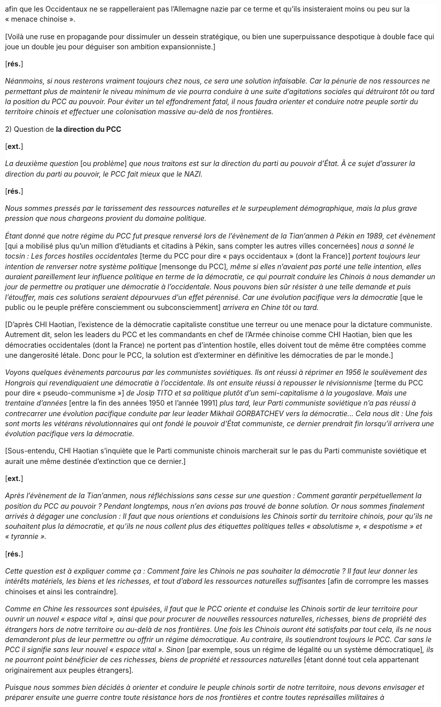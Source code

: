 afin que les Occidentaux ne se rappelleraient pas l’Allemagne nazie par ce terme et qu’ils insisteraient moins ou peu sur la « menace chinoise ». </i></p> <p>[Voilà une ruse en propagande pour dissimuler un dessein stratégique, ou bien une superpuissance despotique à double face qui joue un double jeu pour déguiser son ambition expansionniste.]</p> <p>[<b>rés.</b>]</p> <p><i>Néanmoins, si nous resterons vraiment toujours chez nous, ce sera une solution infaisable. Car la pénurie de nos ressources ne permettant plus de maintenir le niveau minimum de vie pourra conduire à une suite d’agitations sociales qui détruiront tôt ou tard la position du PCC au pouvoir. Pour éviter un tel effondrement fatal, il nous faudra orienter et conduire notre peuple sortir du territoire chinois et effectuer une colonisation massive au-delà de nos frontières.</i></p> <p>2) Question de <b>la direction du PCC</b></p> <p>[<b>ext.</b>]</p> <p><i>La deuxième question </i>[ou <i>problème</i>] <i>que nous traitons est sur la direction du parti au pouvoir d’État. À ce sujet d’assurer la direction du parti au pouvoir, le PCC fait mieux que le NAZI.</i></p> <p>[<b>rés.</b>]</p> <p><i>Nous sommes pressés par le tarissement des ressources naturelles et le surpeuplement démographique, mais la plus grave pression que nous chargeons provient du domaine politique. </i></p> <p><i>Étant donné que notre régime du PCC fut presque renversé lors de l’évènement de la Tian’anmen à Pékin en 1989, cet évènement </i>[qui a mobilisé plus qu’un million d’étudiants et citadins à Pékin, sans compter les autres villes concernées] <i>nous a sonné le tocsin : Les forces hostiles occidentales </i>[terme du PCC pour dire « pays occidentaux » (dont la France)] <i>portent toujours leur intention de renverser notre système politique </i>[mensonge du PCC]<i>, même si elles n’avaient pas porté une telle intention, elles auraient pareillement leur influence politique en terme de la démocratie, ce qui pourrait conduire les Chinois à nous demander un jour de permettre ou pratiquer une démocratie à l’occidentale. Nous pouvons bien sûr résister à une telle demande et puis l’étouffer, mais ces solutions seraient dépourvues d’un effet pérennisé. Car une évolution pacifique vers la démocratie </i>[que le public ou le peuple préfère consciemment ou subconsciemment] <i>arrivera en Chine tôt ou tard. </i></p> <p>[D’après CHI Haotian, l’existence de la démocratie capitaliste constitue une terreur ou une menace pour la dictature communiste. Autrement dit, selon les leaders du PCC et les commandants en chef de l’Armée chinoise comme CHI Haotian, bien que les démocraties occidentales (dont la France) ne portent pas d’intention hostile, elles doivent tout de même être comptées comme une dangerosité létale. Donc pour le PCC, la solution est d’exterminer en définitive les démocraties de par le monde.]</p> <p><i>Voyons quelques évènements parcourus par les communistes soviétiques. Ils ont réussi à réprimer en 1956 le soulèvement des Hongrois qui revendiquaient une démocratie à l’occidentale. Ils ont ensuite réussi à repousser le révisionnisme </i>[terme du PCC pour dire « pseudo-communisme »] <i>de Josip T</i><i>ITO</i><i> et sa politique plutôt d’un semi-capitalisme à la yougoslave. Mais une trentaine d’années </i>[entre la fin des années 1950 et l’année 1991] <i>plus tard, leur Parti communiste soviétique n’a pas réussi à contrecarrer une évolution pacifique conduite par leur leader Mikhail G</i><i>ORBATCHEV</i><i> vers la démocratie… Cela nous dit : Une fois sont morts les vétérans révolutionnaires qui ont fondé le pouvoir d’État communiste, ce dernier prendrait fin lorsqu’il arrivera une évolution pacifique vers la démocratie.</i></p> <p>[Sous-entendu, CHI Haotian s’inquiète que le Parti communiste chinois marcherait sur le pas du Parti communiste soviétique et aurait une même destinée d’extinction que ce dernier.]</p> <p>[<b>ext.</b>]</p> <p><i>Après l’évènement de la Tian’anmen, nous réfléchissions sans cesse sur une question : Comment garantir perpétuellement la position du PCC au pouvoir ? Pendant longtemps, nous n’en avions pas trouvé de bonne solution. Or nous sommes finalement arrivés à dégager une conclusion : Il faut que nous orientions et conduisions les Chinois sortir du territoire chinois, pour qu’ils ne souhaitent plus la démocratie, et qu’ils ne nous collent plus des étiquettes politiques telles « absolutisme », « despotisme » et « tyrannie ».</i></p> <p>[<b>rés.</b>]</p> <p><i>Cette question est à expliquer comme ça : Comment faire les Chinois ne pas souhaiter la démocratie ? Il faut leur donner les intérêts matériels, les biens et les richesses, et tout d’abord les ressources naturelles suffisantes </i>[afin de corrompre les masses chinoises et ainsi les contraindre]<i>.</i></p> <p><i>Comme en Chine les ressources sont épuisées, il faut que le PCC oriente et conduise les Chinois sortir de leur territoire pour ouvrir un nouvel « </i><i>espace vital</i><i> », ainsi que pour procurer de nouvelles ressources naturelles, richesses, biens de propriété des étrangers hors de notre territoire ou au-delà de nos frontières. Une fois les Chinois auront été satisfaits par tout cela, ils ne nous demanderont plus de leur permettre ou offrir un régime démocratique. Au contraire, ils soutiendront toujours le PCC. Car sans le PCC il signifie sans leur nouvel « </i><i>espace vital</i><i> ». Sinon </i>[par exemple, sous un régime de légalité ou un système démocratique]<i>, ils ne pourront point bénéficier de ces richesses, biens de propriété et ressources naturelles </i>[étant donné tout cela appartenant originairement aux peuples étrangers]<i>.</i></p> <p><i>Puisque nous sommes bien décidés à orienter et conduire le peuple chinois sortir de notre territoire, nous devons envisager et préparer ensuite une guerre contre toute résistance hors de nos frontières et contre toutes représailles militaires à
